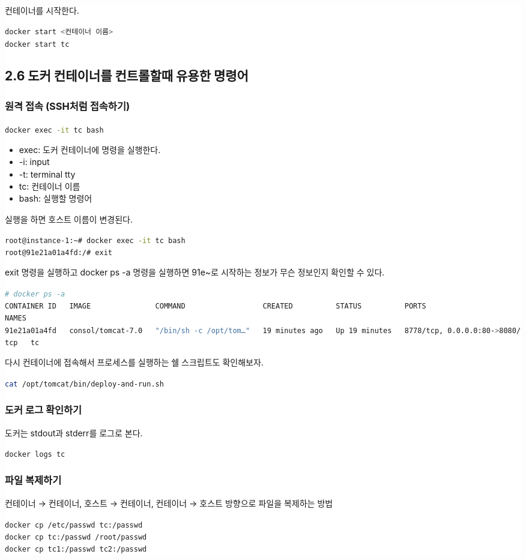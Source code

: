 컨테이너를 시작한다.

```bash
docker start <컨테이너 이름>
docker start tc
```

## 2.6 도커 컨테이너를 컨트롤할때 유용한 명령어

### 원격 접속 (SSH처럼 접속하기)

```bash
docker exec -it tc bash
```

- exec: 도커 컨테이너에 명령을 실행한다.
- -i: input
- -t: terminal tty
- tc: 컨테이너 이름
- bash: 실행할 명령어

실행을 하면 호스트 이름이 변경된다.

```bash
root@instance-1:~# docker exec -it tc bash
root@91e21a01a4fd:/# exit
```

exit 명령을 실행하고 docker ps -a 명령을 실행하면 91e~로 시작하는 정보가 무슨 정보인지 확인할 수 있다.

```bash
# docker ps -a
CONTAINER ID   IMAGE               COMMAND                  CREATED          STATUS          PORTS                            NAMES
91e21a01a4fd   consol/tomcat-7.0   "/bin/sh -c /opt/tom…"   19 minutes ago   Up 19 minutes   8778/tcp, 0.0.0.0:80->8080/tcp   tc
```

다시 컨테이너에 접속해서 프로세스를 실행하는 쉘 스크립트도 확인해보자.

```bash
cat /opt/tomcat/bin/deploy-and-run.sh
```

### 도커 로그 확인하기

도커는 stdout과 stderr를 로그로 본다.

```bash
docker logs tc
```

### 파일 복제하기

컨테이너 → 컨테이너, 호스트 → 컨테이너, 컨테이너 → 호스트 방향으로 파일을 복제하는 방법

```bash
docker cp /etc/passwd tc:/passwd
docker cp tc:/passwd /root/passwd
docker cp tc1:/passwd tc2:/passwd
```
